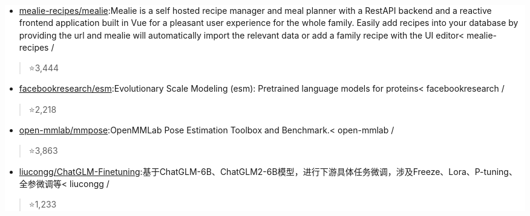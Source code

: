 * [mealie-recipes/mealie](https://github.com/mealie-recipes/mealie):Mealie is a self hosted recipe manager and meal planner with a RestAPI backend and a reactive frontend application built in Vue for a pleasant user experience for the whole family. Easily add recipes into your database by providing the url and mealie will automatically import the relevant data or add a family recipe with the UI editor<
        mealie-recipes /
> ⭐3,444
* [facebookresearch/esm](https://github.com/facebookresearch/esm):Evolutionary Scale Modeling (esm): Pretrained language models for proteins<
        facebookresearch /
> ⭐2,218
* [open-mmlab/mmpose](https://github.com/open-mmlab/mmpose):OpenMMLab Pose Estimation Toolbox and Benchmark.<
        open-mmlab /
> ⭐3,863
* [liucongg/ChatGLM-Finetuning](https://github.com/liucongg/ChatGLM-Finetuning):基于ChatGLM-6B、ChatGLM2-6B模型，进行下游具体任务微调，涉及Freeze、Lora、P-tuning、全参微调等<
        liucongg /
> ⭐1,233
